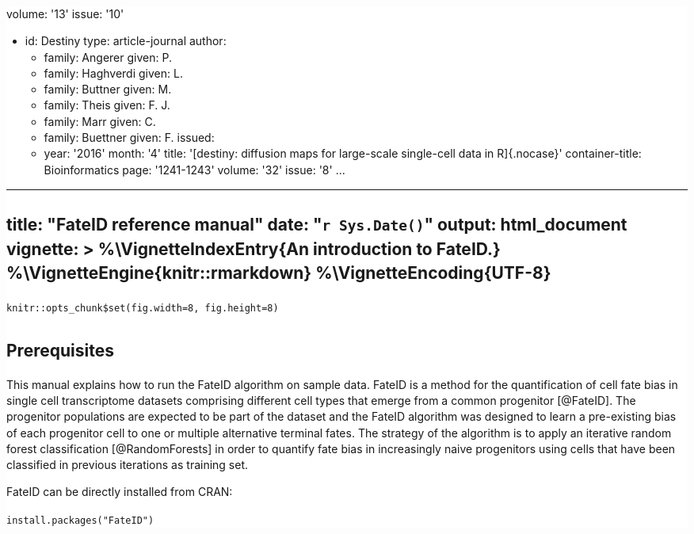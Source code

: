   volume: '13'
  issue: '10'

- id: Destiny
  type: article-journal
  author:
  - family: Angerer
    given: P.
  - family: Haghverdi
    given: L.
  - family: Buttner
    given: M.
  - family: Theis
    given: F. J.
  - family: Marr
    given: C.
  - family: Buettner
    given: F.
  issued:
  - year: '2016'
    month: '4'
  title: '[destiny: diffusion maps for large-scale single-cell data in R]{.nocase}'
  container-title: Bioinformatics
  page: '1241-1243'
  volume: '32'
  issue: '8'
...

---
title: "FateID reference manual"
date: "`r Sys.Date()`"
output: html_document
vignette: >
  %\VignetteIndexEntry{An introduction to FateID.}
  %\VignetteEngine{knitr::rmarkdown}
  %\VignetteEncoding{UTF-8}
---

```{r echo=FALSE}
knitr::opts_chunk$set(fig.width=8, fig.height=8) 
```
## Prerequisites

This manual explains how to run the FateID algorithm on sample data. FateID is a method for the quantification of cell fate bias in single cell transcriptome datasets comprising different cell types that emerge from a common progenitor [@FateID]. The progenitor populations are expected to be part of the dataset and the FateID algorithm was designed to learn a pre-existing bias of each progenitor cell to one or multiple alternative terminal fates. The strategy of the algorithm is to apply an iterative random forest classification [@RandomForests] in order to quantify fate bias in increasingly naive progenitors using cells that have been classified in previous iterations as training set.

FateID can be directly installed from CRAN:
```{r eval = FALSE}
install.packages("FateID")
```
